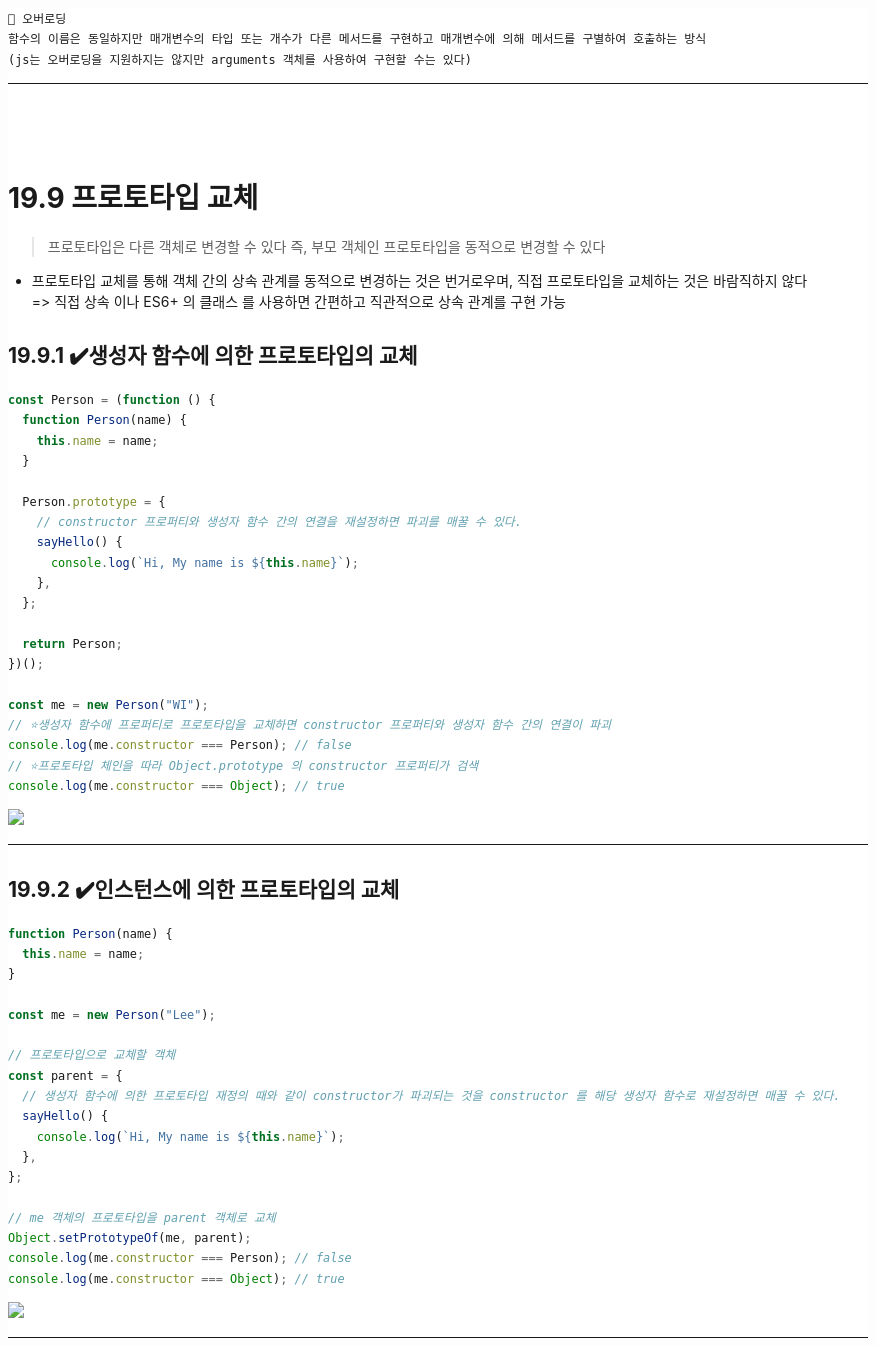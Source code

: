 ```
📓 오버로딩
함수의 이름은 동일하지만 매개변수의 타입 또는 개수가 다른 메서드를 구현하고 매개변수에 의해 메서드를 구별하여 호출하는 방식
(js는 오버로딩을 지원하지는 않지만 arguments 객체를 사용하여 구현할 수는 있다) 
```
___
<br/><br/>
# 19.9 프로토타입 교체
> 프로토타입은 다른 객체로 변경할 수 있다 즉, 부모 객체인 프로토타입을 동적으로 변경할 수 있다
+ 프로토타입 교체를 통해 객체 간의 상속 관계를 동적으로 변경하는 것은 번거로우며, 직접 프로토타입을 교체하는 것은 바람직하지 않다<br/>
 => 직접 상속 이나 ES6+ 의 클래스 를 사용하면 간편하고 직관적으로 상속 관계를 구현 가능
## 19.9.1 ✔️생성자 함수에 의한 프로토타입의 교체
```js
const Person = (function () {
  function Person(name) {
    this.name = name;
  }

  Person.prototype = {
    // constructor 프로퍼티와 생성자 함수 간의 연결을 재설정하면 파괴를 매꿀 수 있다.
    sayHello() {
      console.log(`Hi, My name is ${this.name}`);
    },
  };

  return Person;
})();

const me = new Person("WI");
// ⭐생성자 함수에 프로퍼티로 프로토타입을 교체하면 constructor 프로퍼티와 생성자 함수 간의 연결이 파괴
console.log(me.constructor === Person); // false
// ⭐프로토타입 체인을 따라 Object.prototype 의 constructor 프로퍼티가 검색
console.log(me.constructor === Object); // true
```
<img src='https://velog.velcdn.com/images/hjthgus777/post/9835ed2c-ba41-453f-8202-1c0c5c28ee6a/image.png' width='600'/><br/>
___
## 19.9.2 ✔️인스턴스에 의한 프로토타입의 교체
```js
function Person(name) {
  this.name = name;
}

const me = new Person("Lee");

// 프로토타입으로 교체할 객체 
const parent = {
  // 생성자 함수에 의한 프로토타입 재정의 때와 같이 constructor가 파괴되는 것을 constructor 를 해당 생성자 함수로 재설정하면 매꿀 수 있다.
  sayHello() {
    console.log(`Hi, My name is ${this.name}`);
  },
};

// me 객체의 프로토타입을 parent 객체로 교체
Object.setPrototypeOf(me, parent); 
console.log(me.constructor === Person); // false
console.log(me.constructor === Object); // true
```
<img src='https://velog.velcdn.com/images/hjthgus777/post/2eacd664-4df8-4f84-a27f-0806ecad4462/image.png' width='600'/><br/>
___